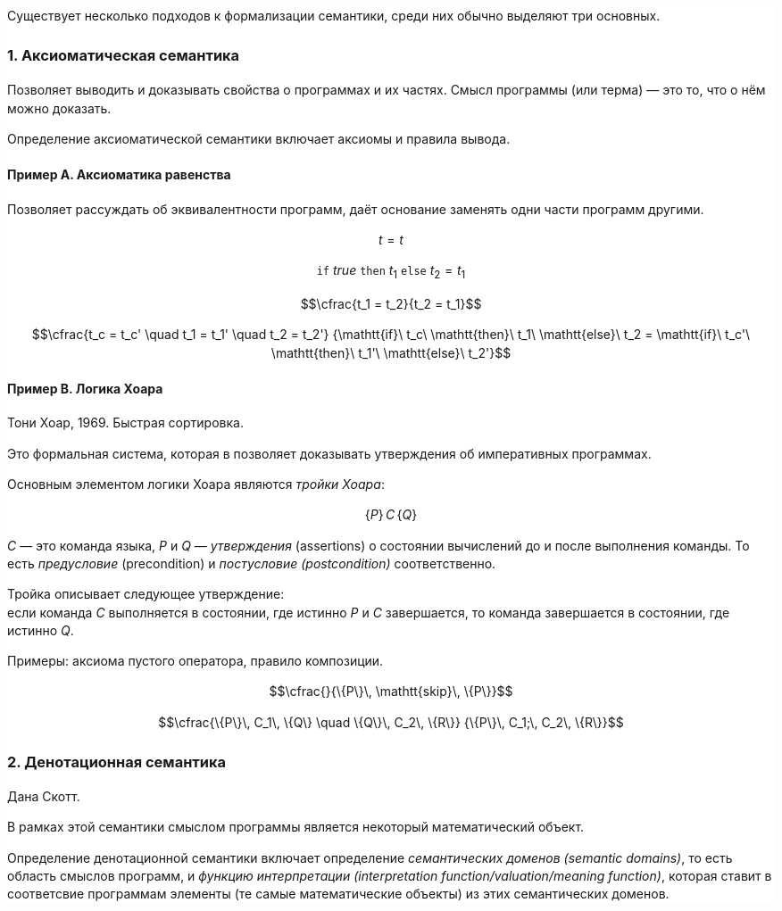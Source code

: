 Существует несколько подходов к формализации семантики, среди них обычно выделяют три основных.

### 1. Аксиоматическая семантика ### 

Позволяет выводить и доказывать свойства о программах и их частях.
Смысл программы (или терма) — это то, что о нём можно доказать.

Определение аксиоматической семантики включает аксиомы и правила вывода.

#### Пример A. Аксиоматика равенства ####

Позволяет рассуждать об эквивалентности программ, даёт основание 
заменять одни части программ другими.

$$t = t$$

$$\mathtt{if}\ true\ \mathtt{then}\ t_1\ \mathtt{else}\ t_2 = t_1$$

$$\cfrac{t_1 = t_2}{t_2 = t_1}$$

$$\cfrac{t_c = t_c' \quad t_1 = t_1' \quad t_2 = t_2'}
{\mathtt{if}\ t_c\ \mathtt{then}\ t_1\ \mathtt{else}\ t_2 
= \mathtt{if}\ t_c'\ \mathtt{then}\ t_1'\ \mathtt{else}\ t_2'}$$

#### Пример B. Логика Хоара ####

Тони Хоар, 1969. Быстрая сортировка.

Это формальная система, которая в позволяет доказывать утверждения 
об императивных программах. 

Основным элементом логики Хоара являются _тройки Хоара_:

$$\{P\}\, C\, \{Q\}$$

$C$ — это команда языка, $P$ и $Q$ — _утверждения_ (assertions)
о состоянии вычислений до и после выполнения команды.
То есть _предусловие_ (precondition) и _постусловие (postcondition)_ соответственно.

Тройка описывает следующее утверждение:  
если команда $C$ выполняется в состоянии, где истинно $P$ и $C$ завершается,
то команда завершается в состоянии, где истинно $Q$.

Примеры: аксиома пустого оператора, правило композиции.

$$\cfrac{}{\{P\}\, \mathtt{skip}\, \{P\}}$$

$$\cfrac{\{P\}\, C_1\, \{Q\} \quad \{Q\}\, C_2\, \{R\}}
{\{P\}\, C_1;\, C_2\, \{R\}}$$

### 2. Денотационная семантика ###

Дана Скотт.

В рамках этой семантики смыслом программы является некоторый математический объект.

Определение денотационной семантики включает
определение _семантических доменов (semantic domains)_, то есть область 
смыслов программ, и _функцию интерпретации (interpretation function/valuation/meaning function)_, которая
ставит в соответсвие программам элементы (те самые математические объекты)
из этих семантических доменов.
